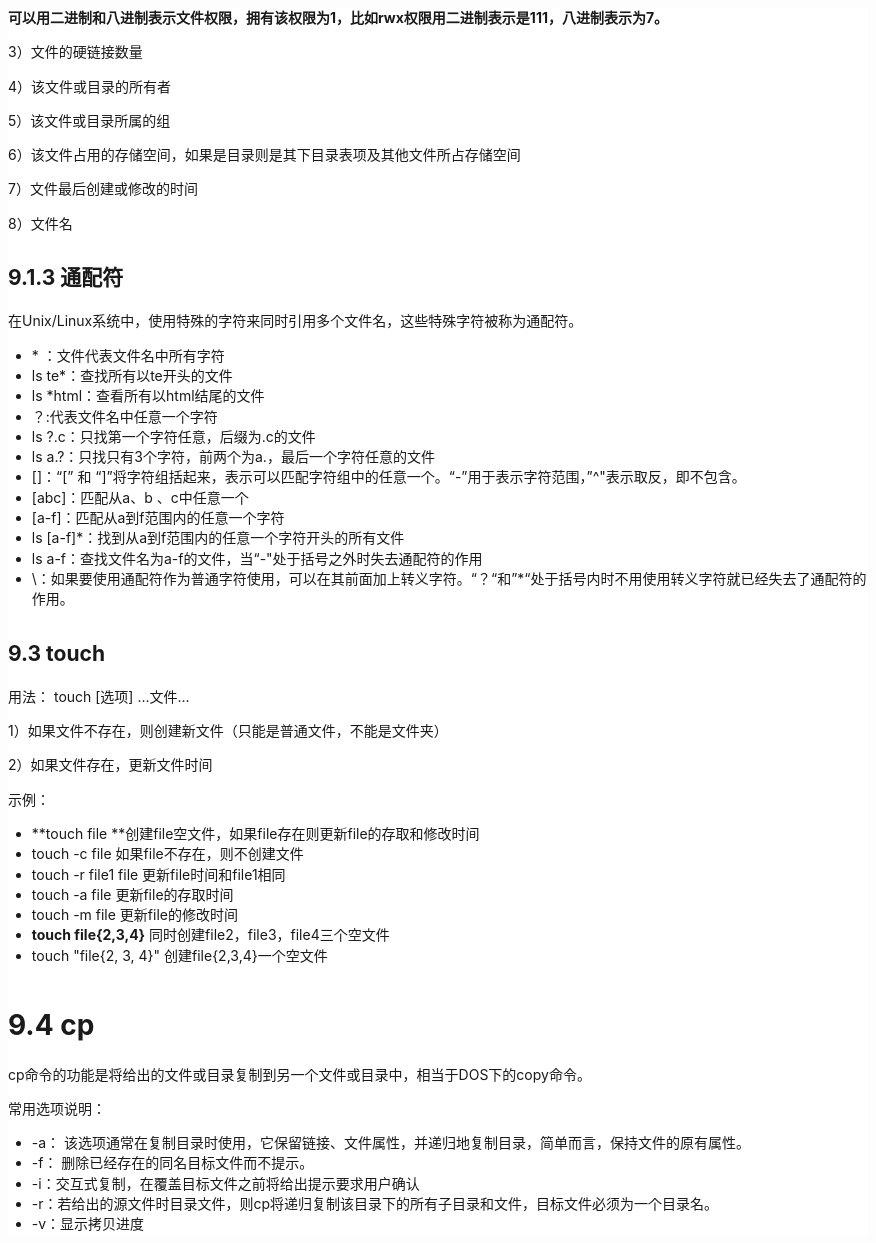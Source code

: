 **可以用二进制和八进制表示文件权限，拥有该权限为1，比如rwx权限用二进制表示是111，八进制表示为7。**

3）文件的硬链接数量

4）该文件或目录的所有者

5）该文件或目录所属的组

6）该文件占用的存储空间，如果是目录则是其下目录表项及其他文件所占存储空间

7）文件最后创建或修改的时间

8）文件名

## 9.1.3 通配符

在Unix/Linux系统中，使用特殊的字符来同时引用多个文件名，这些特殊字符被称为通配符。

* \* ：文件代表文件名中所有字符
* ls te*：查找所有以te开头的文件
* ls *html：查看所有以html结尾的文件
* ？:代表文件名中任意一个字符
* ls ?.c：只找第一个字符任意，后缀为.c的文件
* ls a.?：只找只有3个字符，前两个为a.，最后一个字符任意的文件
* []：“[” 和 “]”将字符组括起来，表示可以匹配字符组中的任意一个。“-”用于表示字符范围，”^"表示取反，即不包含。
* [abc]：匹配从a、b 、c中任意一个
* [a-f]：匹配从a到f范围内的任意一个字符
* ls [a-f]*：找到从a到f范围内的任意一个字符开头的所有文件
* ls a-f：查找文件名为a-f的文件，当“-"处于括号之外时失去通配符的作用
* \：如果要使用通配符作为普通字符使用，可以在其前面加上转义字符。“？“和”*“处于括号内时不用使用转义字符就已经失去了通配符的作用。

## 9.3 touch

用法： touch [选项] ...文件...

1）如果文件不存在，则创建新文件（只能是普通文件，不能是文件夹）

2）如果文件存在，更新文件时间

示例：

* **touch file **创建file空文件，如果file存在则更新file的存取和修改时间
* touch -c file 如果file不存在，则不创建文件
* touch -r file1 file 更新file时间和file1相同
* touch -a file 更新file的存取时间
* touch -m file 更新file的修改时间
* **touch file{2,3,4}** 同时创建file2，file3，file4三个空文件
* touch "file{2, 3, 4}" 创建file{2,3,4}一个空文件

# 9.4 cp

cp命令的功能是将给出的文件或目录复制到另一个文件或目录中，相当于DOS下的copy命令。

常用选项说明：

* -a： 该选项通常在复制目录时使用，它保留链接、文件属性，并递归地复制目录，简单而言，保持文件的原有属性。
* -f： 删除已经存在的同名目标文件而不提示。
* -i：交互式复制，在覆盖目标文件之前将给出提示要求用户确认
* -r：若给出的源文件时目录文件，则cp将递归复制该目录下的所有子目录和文件，目标文件必须为一个目录名。
* -v：显示拷贝进度
